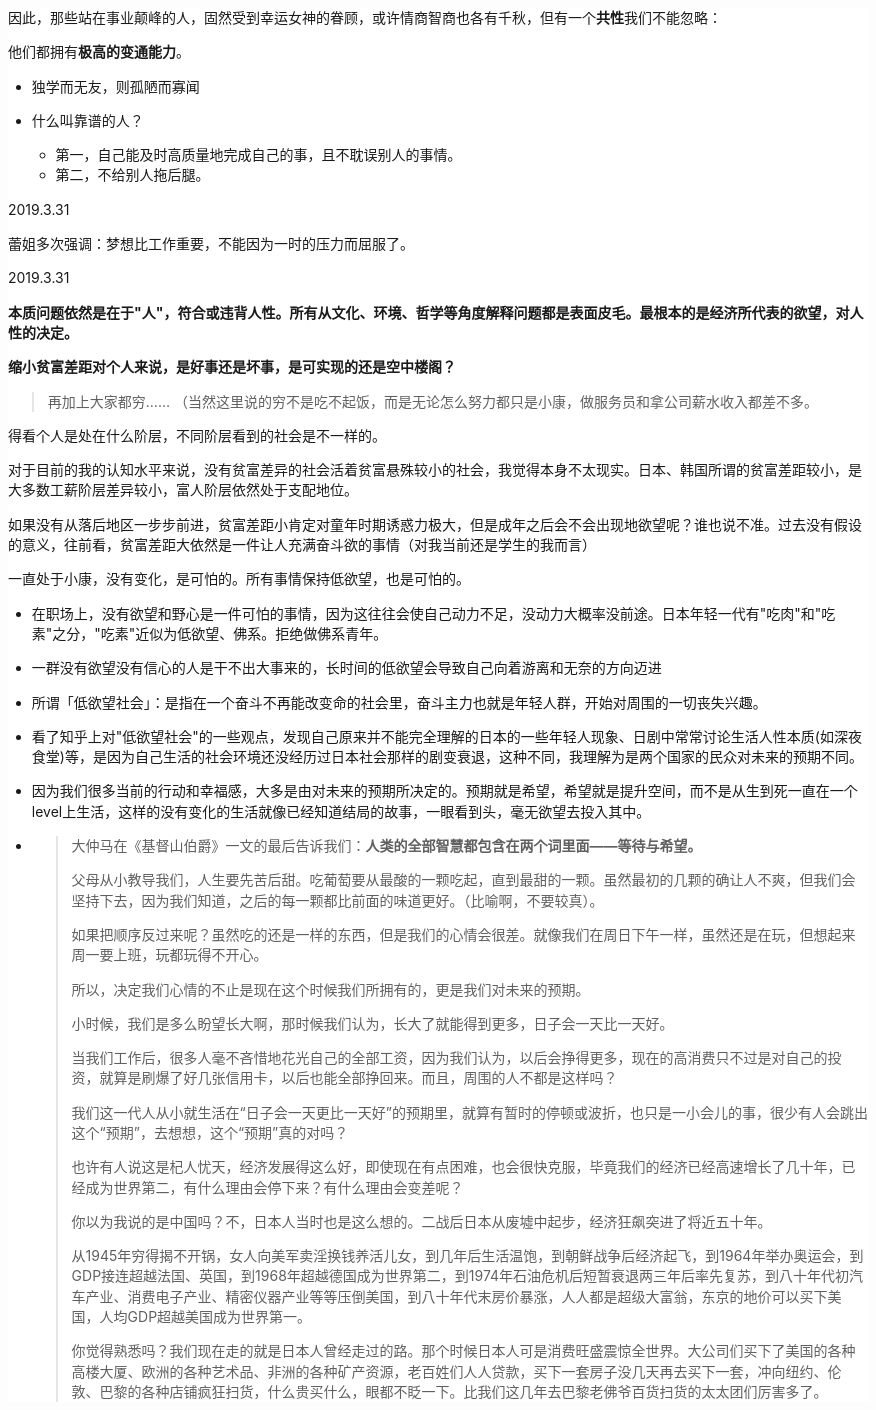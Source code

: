  因此，那些站在事业颠峰的人，固然受到幸运女神的眷顾，或许情商智商也各有千秋，但有一个**共性**我们不能忽略：

  他们都拥有**极高的变通能力**。

- 独学而无友，则孤陋而寡闻

- 什么叫靠谱的人？
  - 第一，自己能及时高质量地完成自己的事，且不耽误别人的事情。
  - 第二，不给别人拖后腿。



2019.3.31

蕾姐多次强调：梦想比工作重要，不能因为一时的压力而屈服了。



2019.3.31

**本质问题依然是在于"人"，符合或违背人性。所有从文化、环境、哲学等角度解释问题都是表面皮毛。最根本的是经济所代表的欲望，对人性的决定。**



**缩小贫富差距对个人来说，是好事还是坏事，是可实现的还是空中楼阁？**

> 再加上大家都穷……
> （当然这里说的穷不是吃不起饭，而是无论怎么努力都只是小康，做服务员和拿公司薪水收入都差不多。

得看个人是处在什么阶层，不同阶层看到的社会是不一样的。

对于目前的我的认知水平来说，没有贫富差异的社会活着贫富悬殊较小的社会，我觉得本身不太现实。日本、韩国所谓的贫富差距较小，是大多数工薪阶层差异较小，富人阶层依然处于支配地位。

如果没有从落后地区一步步前进，贫富差距小肯定对童年时期诱惑力极大，但是成年之后会不会出现地欲望呢？谁也说不准。过去没有假设的意义，往前看，贫富差距大依然是一件让人充满奋斗欲的事情（对我当前还是学生的我而言）

一直处于小康，没有变化，是可怕的。所有事情保持低欲望，也是可怕的。



- 在职场上，没有欲望和野心是一件可怕的事情，因为这往往会使自己动力不足，没动力大概率没前途。日本年轻一代有"吃肉"和"吃素"之分，"吃素"近似为低欲望、佛系。拒绝做佛系青年。

- 一群没有欲望没有信心的人是干不出大事来的，长时间的低欲望会导致自己向着游离和无奈的方向迈进

- 所谓「低欲望社会」：是指在一个奋斗不再能改变命的社会里，奋斗主力也就是年轻人群，开始对周围的一切丧失兴趣。

- 看了知乎上对"低欲望社会"的一些观点，发现自己原来并不能完全理解的日本的一些年轻人现象、日剧中常常讨论生活人性本质(如深夜食堂)等，是因为自己生活的社会环境还没经历过日本社会那样的剧变衰退，这种不同，我理解为是两个国家的民众对未来的预期不同。

- 因为我们很多当前的行动和幸福感，大多是由对未来的预期所决定的。预期就是希望，希望就是提升空间，而不是从生到死一直在一个level上生活，这样的没有变化的生活就像已经知道结局的故事，一眼看到头，毫无欲望去投入其中。

- > 大仲马在《基督山伯爵》一文的最后告诉我们：**人类的全部智慧都包含在两个词里面——等待与希望。**
  >
  > 父母从小教导我们，人生要先苦后甜。吃葡萄要从最酸的一颗吃起，直到最甜的一颗。虽然最初的几颗的确让人不爽，但我们会坚持下去，因为我们知道，之后的每一颗都比前面的味道更好。（比喻啊，不要较真）。
  >
  > 如果把顺序反过来呢？虽然吃的还是一样的东西，但是我们的心情会很差。就像我们在周日下午一样，虽然还是在玩，但想起来周一要上班，玩都玩得不开心。
  >
  > 所以，决定我们心情的不止是现在这个时候我们所拥有的，更是我们对未来的预期。
  >
  > 小时候，我们是多么盼望长大啊，那时候我们认为，长大了就能得到更多，日子会一天比一天好。
  >
  > 当我们工作后，很多人毫不吝惜地花光自己的全部工资，因为我们认为，以后会挣得更多，现在的高消费只不过是对自己的投资，就算是刷爆了好几张信用卡，以后也能全部挣回来。而且，周围的人不都是这样吗？
  >
  > 我们这一代人从小就生活在“日子会一天更比一天好”的预期里，就算有暂时的停顿或波折，也只是一小会儿的事，很少有人会跳出这个“预期”，去想想，这个“预期”真的对吗？
  >
  > 也许有人说这是杞人忧天，经济发展得这么好，即使现在有点困难，也会很快克服，毕竟我们的经济已经高速增长了几十年，已经成为世界第二，有什么理由会停下来？有什么理由会变差呢？
  >
  > 你以为我说的是中国吗？不，日本人当时也是这么想的。二战后日本从废墟中起步，经济狂飙突进了将近五十年。
  >
  > 从1945年穷得揭不开锅，女人向美军卖淫换钱养活儿女，到几年后生活温饱，到朝鲜战争后经济起飞，到1964年举办奥运会，到GDP接连超越法国、英国，到1968年超越德国成为世界第二，到1974年石油危机后短暂衰退两三年后率先复苏，到八十年代初汽车产业、消费电子产业、精密仪器产业等等压倒美国，到八十年代末房价暴涨，人人都是超级大富翁，东京的地价可以买下美国，人均GDP超越美国成为世界第一。
  >
  > 你觉得熟悉吗？我们现在走的就是日本人曾经走过的路。那个时候日本人可是消费旺盛震惊全世界。大公司们买下了美国的各种高楼大厦、欧洲的各种艺术品、非洲的各种矿产资源，老百姓们人人贷款，买下一套房子没几天再去买下一套，冲向纽约、伦敦、巴黎的各种店铺疯狂扫货，什么贵买什么，眼都不眨一下。比我们这几年去巴黎老佛爷百货扫货的太太团们厉害多了。
  >